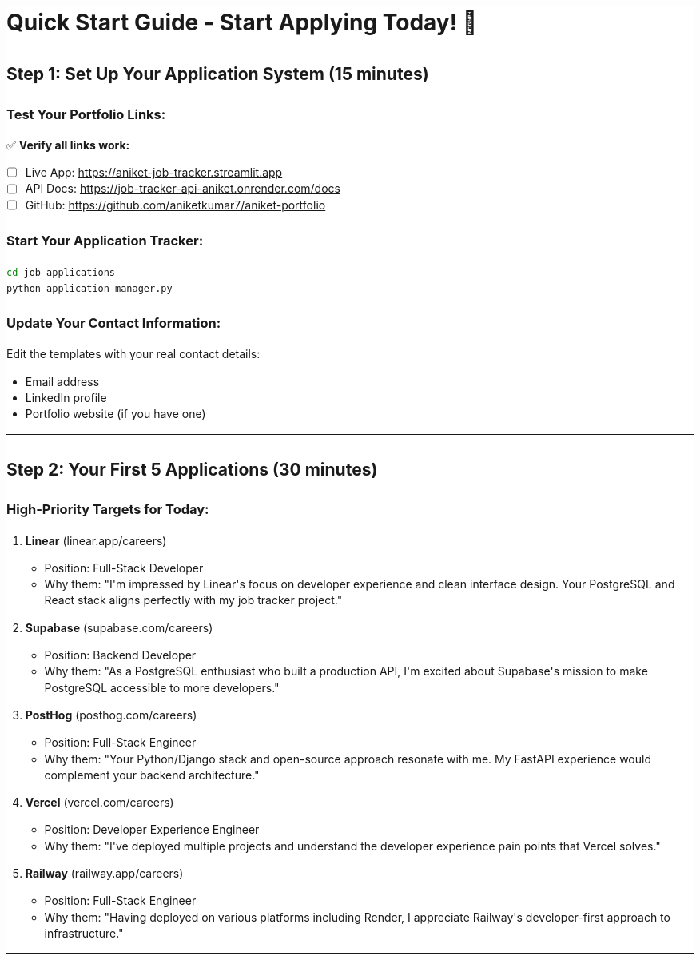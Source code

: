 # Quick Start Guide - Start Applying Today! 🚀

## Step 1: Set Up Your Application System (15 minutes)

### Test Your Portfolio Links:
✅ **Verify all links work:**
- [ ] Live App: https://aniket-job-tracker.streamlit.app
- [ ] API Docs: https://job-tracker-api-aniket.onrender.com/docs
- [ ] GitHub: https://github.com/aniketkumar7/aniket-portfolio

### Start Your Application Tracker:
```bash
cd job-applications
python application-manager.py
```

### Update Your Contact Information:
Edit the templates with your real contact details:
- Email address
- LinkedIn profile
- Portfolio website (if you have one)

---

## Step 2: Your First 5 Applications (30 minutes)

### High-Priority Targets for Today:

1. **Linear** (linear.app/careers)
   - Position: Full-Stack Developer
   - Why them: "I'm impressed by Linear's focus on developer experience and clean interface design. Your PostgreSQL and React stack aligns perfectly with my job tracker project."

2. **Supabase** (supabase.com/careers)
   - Position: Backend Developer
   - Why them: "As a PostgreSQL enthusiast who built a production API, I'm excited about Supabase's mission to make PostgreSQL accessible to more developers."

3. **PostHog** (posthog.com/careers)
   - Position: Full-Stack Engineer
   - Why them: "Your Python/Django stack and open-source approach resonate with me. My FastAPI experience would complement your backend architecture."

4. **Vercel** (vercel.com/careers)
   - Position: Developer Experience Engineer
   - Why them: "I've deployed multiple projects and understand the developer experience pain points that Vercel solves."

5. **Railway** (railway.app/careers)
   - Position: Full-Stack Engineer
   - Why them: "Having deployed on various platforms including Render, I appreciate Railway's developer-first approach to infrastructure."

---